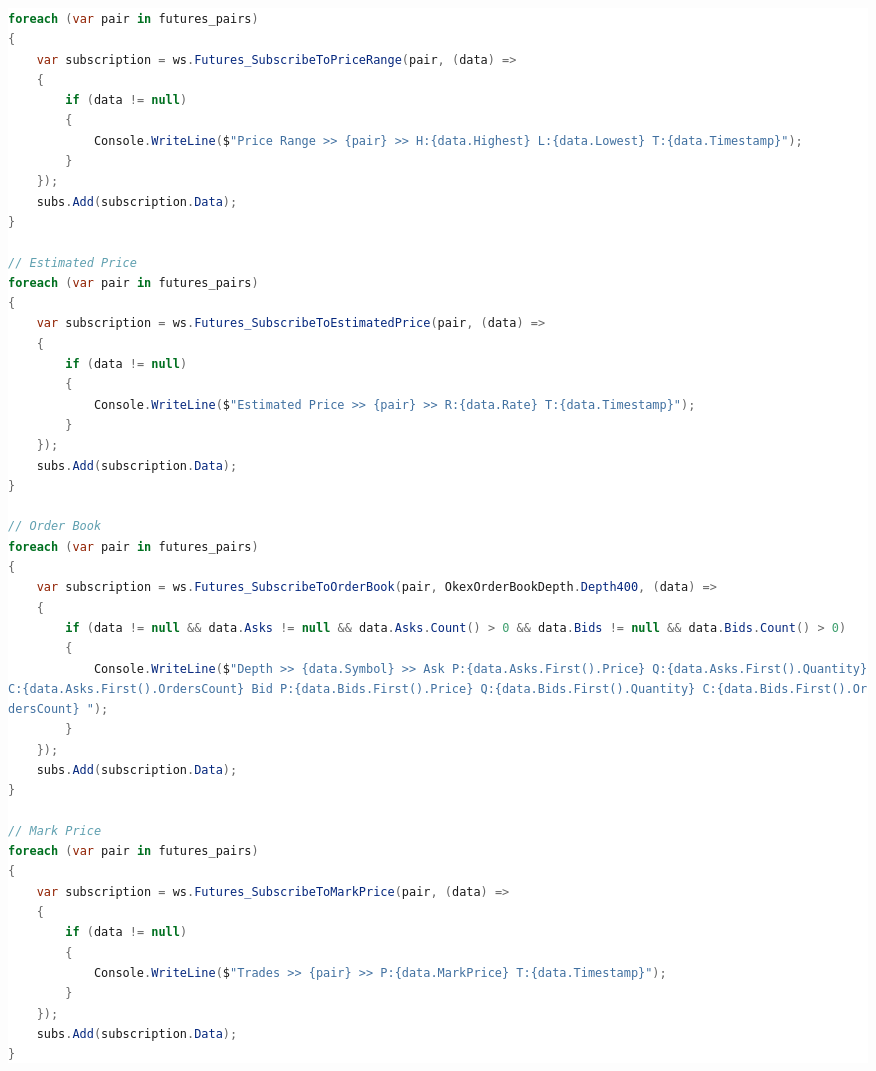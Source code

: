 ```C#
foreach (var pair in futures_pairs)
{
    var subscription = ws.Futures_SubscribeToPriceRange(pair, (data) =>
    {
        if (data != null)
        {
            Console.WriteLine($"Price Range >> {pair} >> H:{data.Highest} L:{data.Lowest} T:{data.Timestamp}");
        }
    });
    subs.Add(subscription.Data);
}

// Estimated Price
foreach (var pair in futures_pairs)
{
    var subscription = ws.Futures_SubscribeToEstimatedPrice(pair, (data) =>
    {
        if (data != null)
        {
            Console.WriteLine($"Estimated Price >> {pair} >> R:{data.Rate} T:{data.Timestamp}");
        }
    });
    subs.Add(subscription.Data);
}

// Order Book
foreach (var pair in futures_pairs)
{
    var subscription = ws.Futures_SubscribeToOrderBook(pair, OkexOrderBookDepth.Depth400, (data) =>
    {
        if (data != null && data.Asks != null && data.Asks.Count() > 0 && data.Bids != null && data.Bids.Count() > 0)
        {
            Console.WriteLine($"Depth >> {data.Symbol} >> Ask P:{data.Asks.First().Price} Q:{data.Asks.First().Quantity} C:{data.Asks.First().OrdersCount} Bid P:{data.Bids.First().Price} Q:{data.Bids.First().Quantity} C:{data.Bids.First().OrdersCount} ");
        }
    });
    subs.Add(subscription.Data);
}

// Mark Price
foreach (var pair in futures_pairs)
{
    var subscription = ws.Futures_SubscribeToMarkPrice(pair, (data) =>
    {
        if (data != null)
        {
            Console.WriteLine($"Trades >> {pair} >> P:{data.MarkPrice} T:{data.Timestamp}");
        }
    });
    subs.Add(subscription.Data);
}
```
